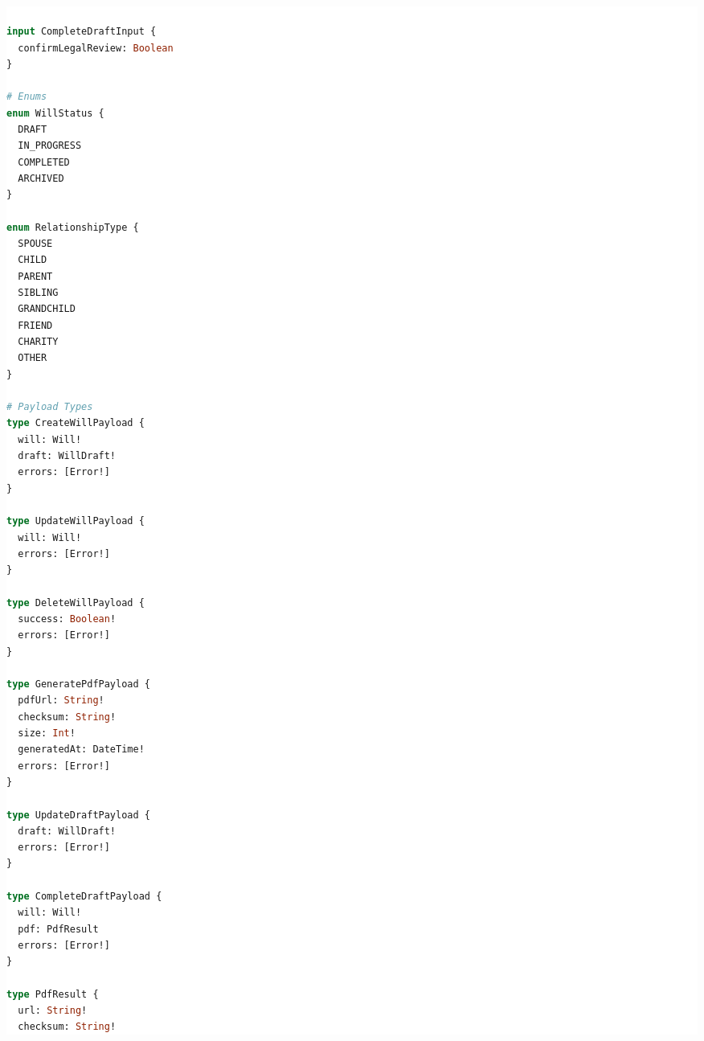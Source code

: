 ```graphql

input CompleteDraftInput {
  confirmLegalReview: Boolean
}

# Enums
enum WillStatus {
  DRAFT
  IN_PROGRESS
  COMPLETED
  ARCHIVED
}

enum RelationshipType {
  SPOUSE
  CHILD
  PARENT
  SIBLING
  GRANDCHILD
  FRIEND
  CHARITY
  OTHER
}

# Payload Types
type CreateWillPayload {
  will: Will!
  draft: WillDraft!
  errors: [Error!]
}

type UpdateWillPayload {
  will: Will!
  errors: [Error!]
}

type DeleteWillPayload {
  success: Boolean!
  errors: [Error!]
}

type GeneratePdfPayload {
  pdfUrl: String!
  checksum: String!
  size: Int!
  generatedAt: DateTime!
  errors: [Error!]
}

type UpdateDraftPayload {
  draft: WillDraft!
  errors: [Error!]
}

type CompleteDraftPayload {
  will: Will!
  pdf: PdfResult
  errors: [Error!]
}

type PdfResult {
  url: String!
  checksum: String!
```